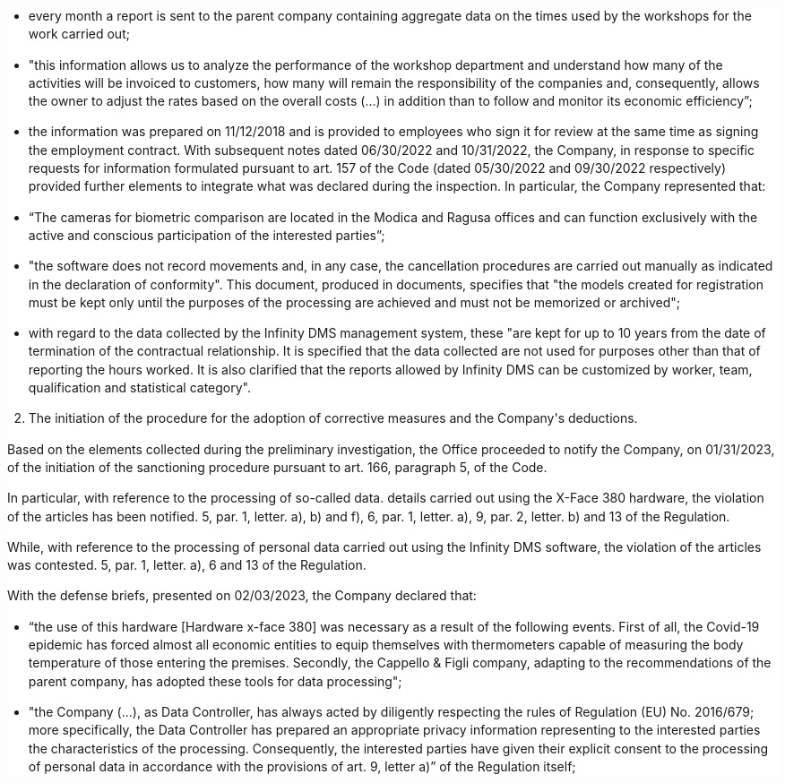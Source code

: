 - every month a report is sent to the parent company containing aggregate data on the times used by the workshops for the work carried out;

- "this information allows us to analyze the performance of the workshop department and understand how many of the activities will be invoiced to customers, how many will remain the responsibility of the companies and, consequently, allows the owner to adjust the rates based on the overall costs (...) in addition than to follow and monitor its economic efficiency”;

- the information was prepared on 11/12/2018 and is provided to employees who sign it for review at the same time as signing the employment contract.
With subsequent notes dated 06/30/2022 and 10/31/2022, the Company, in response to specific requests for information formulated pursuant to art. 157 of the Code (dated 05/30/2022 and 09/30/2022 respectively) provided further elements to integrate what was declared during the inspection. In particular, the Company represented that:

- “The cameras for biometric comparison are located in the Modica and Ragusa offices and can function exclusively with the active and conscious participation of the interested parties”;

- "the software does not record movements and, in any case, the cancellation procedures are carried out manually as indicated in the declaration of conformity". This document, produced in documents, specifies that "the models created for registration must be kept only until the purposes of the processing are achieved and must not be memorized or archived";

- with regard to the data collected by the Infinity DMS management system, these "are kept for up to 10 years from the date of termination of the contractual relationship. It is specified that the data collected are not used for purposes other than that of reporting the hours worked. It is also clarified that the reports allowed by Infinity DMS can be customized by worker, team, qualification and statistical category".

2. The initiation of the procedure for the adoption of corrective measures and the Company's deductions.

Based on the elements collected during the preliminary investigation, the Office proceeded to notify the Company, on 01/31/2023, of the initiation of the sanctioning procedure pursuant to art. 166, paragraph 5, of the Code.

In particular, with reference to the processing of so-called data. details carried out using the X-Face 380 hardware, the violation of the articles has been notified. 5, par. 1, letter. a), b) and f), 6, par. 1, letter. a), 9, par. 2, letter. b) and 13 of the Regulation.

While, with reference to the processing of personal data carried out using the Infinity DMS software, the violation of the articles was contested. 5, par. 1, letter. a), 6 and 13 of the Regulation.

With the defense briefs, presented on 02/03/2023, the Company declared that:

- “the use of this hardware \[Hardware x-face 380\] was necessary as a result of the following events. First of all, the Covid-19 epidemic has forced almost all economic entities to equip themselves with thermometers capable of measuring the body temperature of those entering the premises. Secondly, the Cappello & Figli company, adapting to the recommendations of the parent company, has adopted these tools for data processing";

- "the Company (...), as Data Controller, has always acted by diligently respecting the rules of Regulation (EU) No. 2016/679; more specifically, the Data Controller has prepared an appropriate privacy information representing to the interested parties the characteristics of the processing. Consequently, the interested parties have given their explicit consent to the processing of personal data in accordance with the provisions of art. 9, letter a)” of the Regulation itself;

